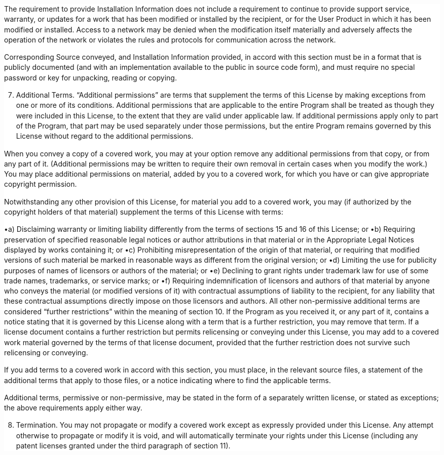 The requirement to provide Installation Information does not include a requirement to continue to provide support service, warranty, or updates for a work that has been modified or installed by the recipient, or for the User Product in which it has been modified or installed. Access to a network may be denied when the modification itself materially and adversely affects the operation of the network or violates the rules and protocols for communication across the network.

Corresponding Source conveyed, and Installation Information provided, in accord with this section must be in a format that is publicly documented (and with an implementation available to the public in source code form), and must require no special password or key for unpacking, reading or copying.

7. Additional Terms.
“Additional permissions” are terms that supplement the terms of this License by making exceptions from one or more of its conditions. Additional permissions that are applicable to the entire Program shall be treated as though they were included in this License, to the extent that they are valid under applicable law. If additional permissions apply only to part of the Program, that part may be used separately under those permissions, but the entire Program remains governed by this License without regard to the additional permissions.

When you convey a copy of a covered work, you may at your option remove any additional permissions from that copy, or from any part of it. (Additional permissions may be written to require their own removal in certain cases when you modify the work.) You may place additional permissions on material, added by you to a covered work, for which you have or can give appropriate copyright permission.

Notwithstanding any other provision of this License, for material you add to a covered work, you may (if authorized by the copyright holders of that material) supplement the terms of this License with terms:

•a) Disclaiming warranty or limiting liability differently from the terms of sections 15 and 16 of this License; or
•b) Requiring preservation of specified reasonable legal notices or author attributions in that material or in the Appropriate Legal Notices displayed by works containing it; or
•c) Prohibiting misrepresentation of the origin of that material, or requiring that modified versions of such material be marked in reasonable ways as different from the original version; or
•d) Limiting the use for publicity purposes of names of licensors or authors of the material; or
•e) Declining to grant rights under trademark law for use of some trade names, trademarks, or service marks; or
•f) Requiring indemnification of licensors and authors of that material by anyone who conveys the material (or modified versions of it) with contractual assumptions of liability to the recipient, for any liability that these contractual assumptions directly impose on those licensors and authors.
All other non-permissive additional terms are considered “further restrictions” within the meaning of section 10. If the Program as you received it, or any part of it, contains a notice stating that it is governed by this License along with a term that is a further restriction, you may remove that term. If a license document contains a further restriction but permits relicensing or conveying under this License, you may add to a covered work material governed by the terms of that license document, provided that the further restriction does not survive such relicensing or conveying.

If you add terms to a covered work in accord with this section, you must place, in the relevant source files, a statement of the additional terms that apply to those files, or a notice indicating where to find the applicable terms.

Additional terms, permissive or non-permissive, may be stated in the form of a separately written license, or stated as exceptions; the above requirements apply either way.

8. Termination.
You may not propagate or modify a covered work except as expressly provided under this License. Any attempt otherwise to propagate or modify it is void, and will automatically terminate your rights under this License (including any patent licenses granted under the third paragraph of section 11).
